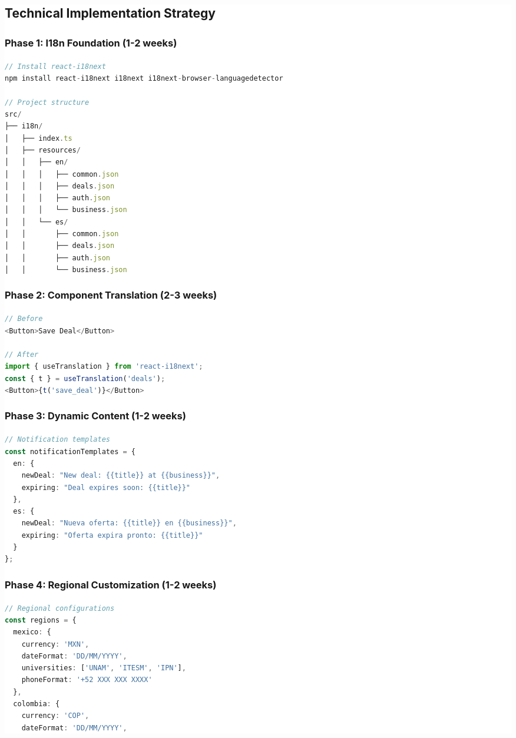 ## Technical Implementation Strategy

### Phase 1: I18n Foundation (1-2 weeks)
```typescript
// Install react-i18next
npm install react-i18next i18next i18next-browser-languagedetector

// Project structure
src/
├── i18n/
│   ├── index.ts
│   ├── resources/
│   │   ├── en/
│   │   │   ├── common.json
│   │   │   ├── deals.json
│   │   │   ├── auth.json
│   │   │   └── business.json
│   │   └── es/
│   │       ├── common.json
│   │       ├── deals.json
│   │       ├── auth.json
│   │       └── business.json
```

### Phase 2: Component Translation (2-3 weeks)
```typescript
// Before
<Button>Save Deal</Button>

// After
import { useTranslation } from 'react-i18next';
const { t } = useTranslation('deals');
<Button>{t('save_deal')}</Button>
```

### Phase 3: Dynamic Content (1-2 weeks)
```typescript
// Notification templates
const notificationTemplates = {
  en: {
    newDeal: "New deal: {{title}} at {{business}}",
    expiring: "Deal expires soon: {{title}}"
  },
  es: {
    newDeal: "Nueva oferta: {{title}} en {{business}}",
    expiring: "Oferta expira pronto: {{title}}"
  }
};
```

### Phase 4: Regional Customization (1-2 weeks)
```typescript
// Regional configurations
const regions = {
  mexico: {
    currency: 'MXN',
    dateFormat: 'DD/MM/YYYY',
    universities: ['UNAM', 'ITESM', 'IPN'],
    phoneFormat: '+52 XXX XXX XXXX'
  },
  colombia: {
    currency: 'COP',
    dateFormat: 'DD/MM/YYYY',
```